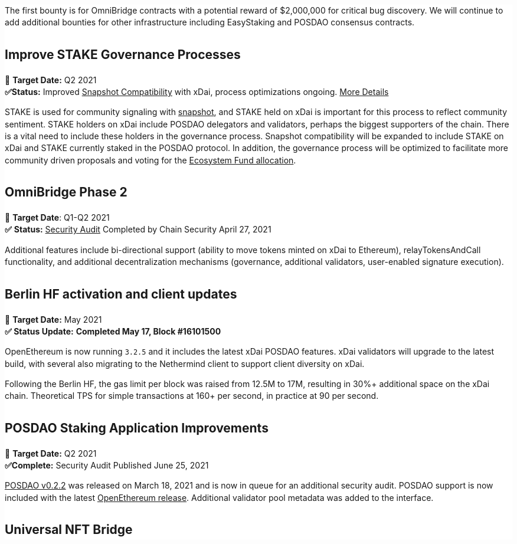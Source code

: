The first bounty is for OmniBridge contracts with a potential reward of $2,000,000 for critical bug discovery. We will continue to add additional bounties for other infrastructure including EasyStaking and POSDAO consensus contracts.

## **Improve STAKE Governance Processes**

:dart: **Target Date:** Q2 2021\
&#x20; **✅Status:** Improved [Snapshot Compatibility](https://snapshot.org/#/xdaistake.eth) with xDai, process optimizations ongoing. [More Details](../../for-users/governance/)

STAKE is used for community signaling with [snapshot](https://snapshot.org/#/xdaistake.eth), and STAKE held on xDai is important for this process to reflect community sentiment. STAKE holders on xDai include POSDAO delegators and validators, perhaps the biggest supporters of the chain. There is a vital need to include these holders in the governance process. Snapshot compatibility will be expanded to include STAKE on xDai and STAKE currently staked in the POSDAO protocol. In addition, the governance process will be optimized to facilitate more community driven proposals and voting for the [Ecosystem Fund allocation](ecosystem-fund-roadmap.md).

## OmniBridge Phase 2

:dart: **Target Date**: Q1-Q2 2021\
&#x20; **✅** **Status:** [Security Audit](https://docs.tokenbridge.net/about-tokenbridge/security-audits#omnibridge-audit-by-chainsecurity) Completed by Chain Security April 27, 2021

Additional features include bi-directional support (ability to move tokens minted on xDai to Ethereum), relayTokensAndCall functionality, and additional decentralization mechanisms (governance, additional validators, user-enabled signature execution).&#x20;

## **Berlin HF activation and client updates**

:dart: **Target Date:** May 2021\
&#x20; **✅ Status Update:** **Completed May 17, Block #16101500**

OpenEthereum is now running `3.2.5` and it includes the latest xDai POSDAO features. xDai validators will upgrade to the latest build, with several also migrating to the Nethermind client to support client diversity on xDai. &#x20;

Following the Berlin HF, the gas limit per block was raised from 12.5M to 17M, resulting in 30%+ additional space on the xDai chain. Theoretical TPS for simple transactions at 160+ per second, in practice at 90 per second.

## **POSDAO Staking Application Improvements**

:dart: **Target Date:** Q2 2021\
&#x20;**✅Complete:** Security Audit Published June 25, 2021

[POSDAO v0.2.2](https://github.com/poanetwork/posdao-contracts/releases/tag/v0.2.2) was released on March 18, 2021 and is now in queue for an additional security audit. POSDAO support is now included with the latest [OpenEthereum release](https://github.com/openethereum/openethereum/releases/tag/v3.2.5).  Additional validator pool metadata was added to the interface.

## Universal NFT Bridge

